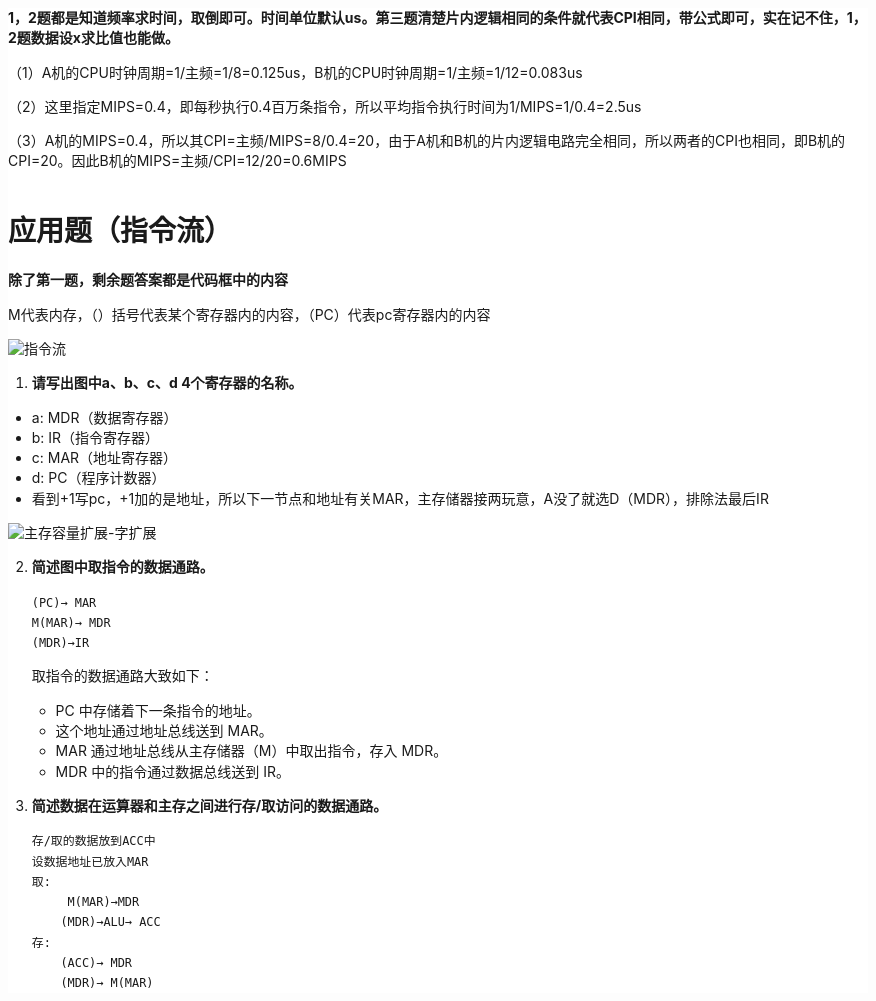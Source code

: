 **1，2题都是知道频率求时间，取倒即可。时间单位默认us。第三题清楚片内逻辑相同的条件就代表CPI相同，带公式即可，实在记不住，1，2题数据设x求比值也能做。**

（1）A机的CPU时钟周期=1/主频=1/8=0.125us，B机的CPU时钟周期=1/主频=1/12=0.083us

（2）这里指定MIPS=0.4，即每秒执行0.4百万条指令，所以平均指令执行时间为1/MIPS=1/0.4=2.5us

（3）A机的MIPS=0.4，所以其CPI=主频/MIPS=8/0.4=20，由于A机和B机的片内逻辑电路完全相同，所以两者的CPI也相同，即B机的CPI=20。因此B机的MIPS=主频/CPI=12/20=0.6MIPS

# 应用题（指令流）

**除了第一题，剩余题答案都是代码框中的内容**

M代表内存，（）括号代表某个寄存器内的内容，（PC）代表pc寄存器内的内容

![指令流](https://apr-akina.online/blog/20240627170059.png)

1. **请写出图中a、b、c、d 4个寄存器的名称。**

<div class="clearfix">
<div class="left">
  
- a: MDR（数据寄存器）
- b: IR（指令寄存器）
- c: MAR（地址寄存器）
- d: PC（程序计数器）
- 看到+1写pc，+1加的是地址，所以下一节点和地址有关MAR，主存储器接两玩意，A没了就选D（MDR），排除法最后IR
</div>
<div class="right">
  <img src="https://apr-akina.online/blog/6F6563747B91A51248BC9EAEDB42B7E3.jpg" alt="主存容量扩展-字扩展">
</div>
</div>

2. **简述图中取指令的数据通路。**
    
    ```pascal
    (PC)→ MAR
    M(MAR)→ MDR
    (MDR)→IR
    ```
    
    取指令的数据通路大致如下：
    
    - PC 中存储着下一条指令的地址。
    - 这个地址通过地址总线送到 MAR。
    - MAR 通过地址总线从主存储器（M）中取出指令，存入 MDR。
    - MDR 中的指令通过数据总线送到 IR。
3. **简述数据在运算器和主存之间进行存/取访问的数据通路。**
    
    ```pascal
    存/取的数据放到ACC中
    设数据地址已放入MAR
    取:
    	 M(MAR)→MDR
    	(MDR)→ALU→ ACC
    存:
    	(ACC)→ MDR
    	(MDR)→ M(MAR)
    ```
    